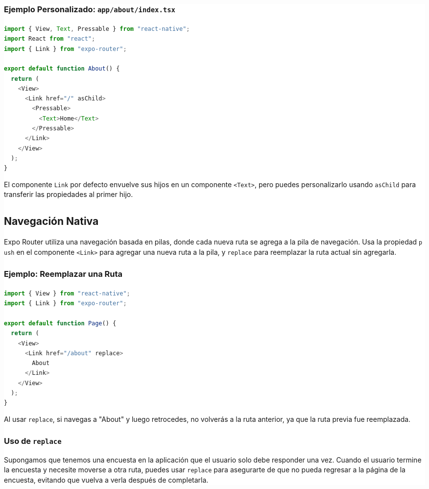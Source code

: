 ### Ejemplo Personalizado: `app/about/index.tsx`

```typescript
import { View, Text, Pressable } from "react-native";
import React from "react";
import { Link } from "expo-router";

export default function About() {
  return (
    <View>
      <Link href="/" asChild>
        <Pressable>
          <Text>Home</Text>
        </Pressable>
      </Link>
    </View>
  );
}
```

El componente `Link` por defecto envuelve sus hijos en un componente `<Text>`, pero puedes personalizarlo usando `asChild` para transferir las propiedades al primer hijo.

## Navegación Nativa

Expo Router utiliza una navegación basada en pilas, donde cada nueva ruta se agrega a la pila de navegación. Usa la propiedad `push` en el componente `<Link>` para agregar una nueva ruta a la pila, y `replace` para reemplazar la ruta actual sin agregarla.

### Ejemplo: Reemplazar una Ruta

```typescript
import { View } from "react-native";
import { Link } from "expo-router";

export default function Page() {
  return (
    <View>
      <Link href="/about" replace>
        About
      </Link>
    </View>
  );
}
```

Al usar `replace`, si navegas a "About" y luego retrocedes, no volverás a la ruta anterior, ya que la ruta previa fue reemplazada.

### Uso de `replace`

Supongamos que tenemos una encuesta en la aplicación que el usuario solo debe responder una vez. Cuando el usuario termine la encuesta y necesite moverse a otra ruta, puedes usar `replace` para asegurarte de que no pueda regresar a la página de la encuesta, evitando que vuelva a verla después de completarla.
